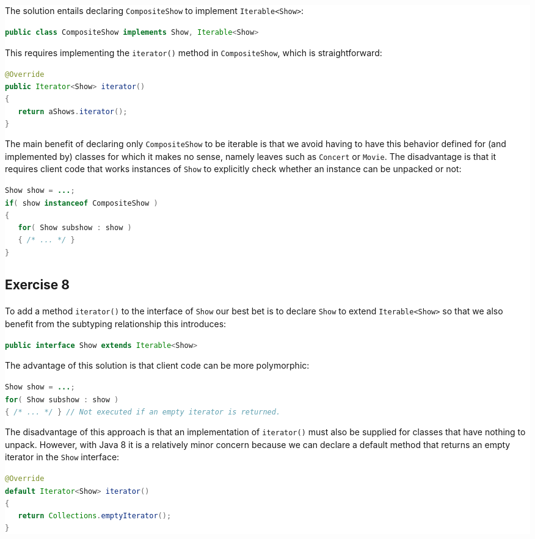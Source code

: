 The solution entails declaring `CompositeShow` to implement `Iterable<Show>`:

```java
public class CompositeShow implements Show, Iterable<Show>
```

This requires implementing the `iterator()` method in `CompositeShow`, which is straightforward:

```java
@Override
public Iterator<Show> iterator()
{
   return aShows.iterator();
}
```

The main benefit of declaring only `CompositeShow` to be iterable is that we avoid having to have this behavior defined for (and implemented by) classes for which it makes no sense, namely leaves such as `Concert` or `Movie`. The disadvantage is that it requires client code that works instances of `Show` to explicitly check whether an instance can be unpacked or not:

```java
Show show = ...;
if( show instanceof CompositeShow )
{
   for( Show subshow : show )
   { /* ... */ }
}
```

## Exercise 8

To add a method `iterator()` to the interface of `Show` our best bet is to declare `Show` to extend `Iterable<Show>` so that we also benefit from the subtyping relationship this introduces:

```java
public interface Show extends Iterable<Show>
```

The advantage of this solution is that client code can be more polymorphic:

```java
Show show = ...;
for( Show subshow : show ) 
{ /* ... */ } // Not executed if an empty iterator is returned.
```

The disadvantage of this approach is that an implementation of `iterator()` must also be supplied for classes that have nothing to unpack. However, with Java 8 it is a relatively minor concern because we can declare a default method that returns an empty iterator in the `Show` interface:

```java
@Override
default Iterator<Show> iterator()
{
   return Collections.emptyIterator();
}
```
